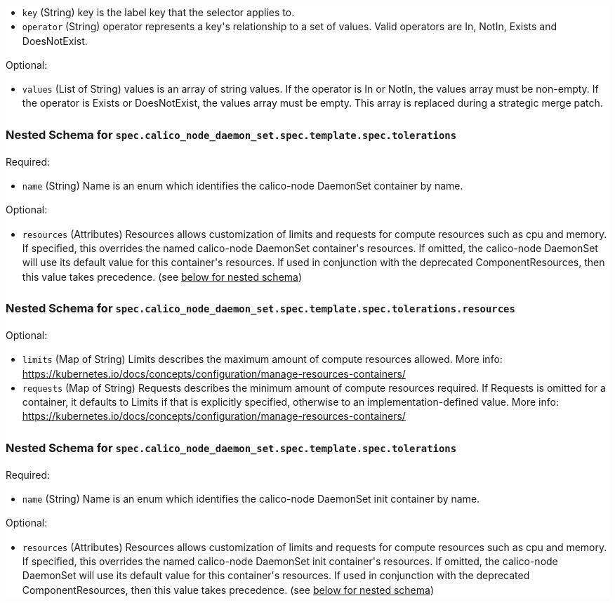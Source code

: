 - `key` (String) key is the label key that the selector applies to.
- `operator` (String) operator represents a key's relationship to a set of values. Valid operators are In, NotIn, Exists and DoesNotExist.

Optional:

- `values` (List of String) values is an array of string values. If the operator is In or NotIn, the values array must be non-empty. If the operator is Exists or DoesNotExist, the values array must be empty. This array is replaced during a strategic merge patch.






<a id="nestedatt--spec--calico_node_daemon_set--spec--template--spec--containers"></a>
### Nested Schema for `spec.calico_node_daemon_set.spec.template.spec.tolerations`

Required:

- `name` (String) Name is an enum which identifies the calico-node DaemonSet container by name.

Optional:

- `resources` (Attributes) Resources allows customization of limits and requests for compute resources such as cpu and memory. If specified, this overrides the named calico-node DaemonSet container's resources. If omitted, the calico-node DaemonSet will use its default value for this container's resources. If used in conjunction with the deprecated ComponentResources, then this value takes precedence. (see [below for nested schema](#nestedatt--spec--calico_node_daemon_set--spec--template--spec--tolerations--resources))

<a id="nestedatt--spec--calico_node_daemon_set--spec--template--spec--tolerations--resources"></a>
### Nested Schema for `spec.calico_node_daemon_set.spec.template.spec.tolerations.resources`

Optional:

- `limits` (Map of String) Limits describes the maximum amount of compute resources allowed. More info: https://kubernetes.io/docs/concepts/configuration/manage-resources-containers/
- `requests` (Map of String) Requests describes the minimum amount of compute resources required. If Requests is omitted for a container, it defaults to Limits if that is explicitly specified, otherwise to an implementation-defined value. More info: https://kubernetes.io/docs/concepts/configuration/manage-resources-containers/



<a id="nestedatt--spec--calico_node_daemon_set--spec--template--spec--init_containers"></a>
### Nested Schema for `spec.calico_node_daemon_set.spec.template.spec.tolerations`

Required:

- `name` (String) Name is an enum which identifies the calico-node DaemonSet init container by name.

Optional:

- `resources` (Attributes) Resources allows customization of limits and requests for compute resources such as cpu and memory. If specified, this overrides the named calico-node DaemonSet init container's resources. If omitted, the calico-node DaemonSet will use its default value for this container's resources. If used in conjunction with the deprecated ComponentResources, then this value takes precedence. (see [below for nested schema](#nestedatt--spec--calico_node_daemon_set--spec--template--spec--tolerations--resources))
